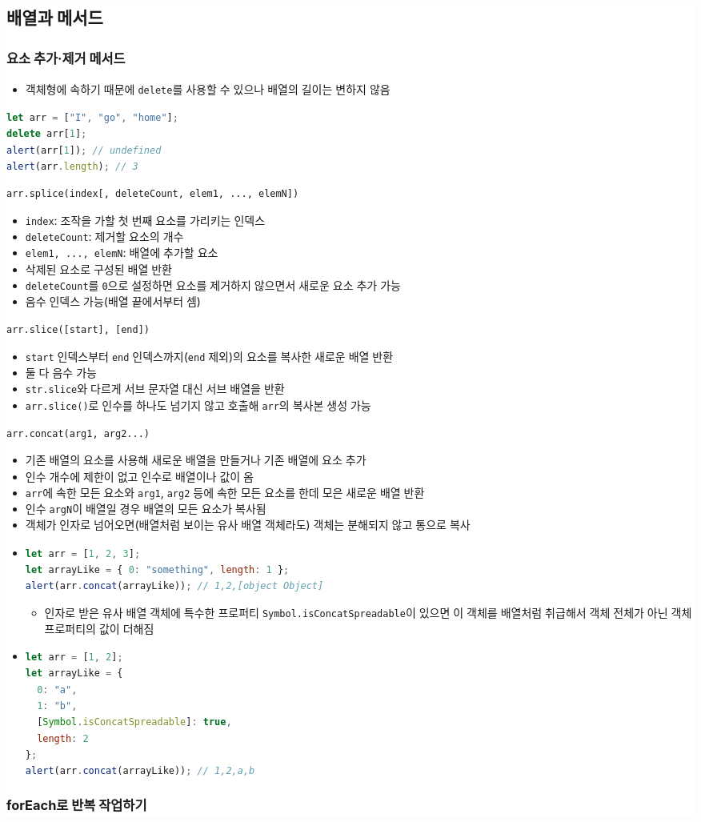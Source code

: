 ## 배열과 메서드

### 요소 추가·제거 메서드

- 객체형에 속하기 때문에 `delete`를 사용할 수 있으나 배열의 길이는 변하지 않음

```javascript
let arr = ["I", "go", "home"];
delete arr[1];
alert(arr[1]); // undefined
alert(arr.length); // 3
```

`arr.splice(index[, deleteCount, elem1, ..., elemN])`

- `index`: 조작을 가할 첫 번째 요소를 가리키는 인덱스
- `deleteCount`: 제거할 요소의 개수
- `elem1, ..., elemN`: 배열에 추가할 요소
- 삭제된 요소로 구성된 배열 반환
- `deleteCount`를 `0`으로 설정하면 요소를 제거하지 않으면서 새로운 요소 추가 가능
- 음수 인덱스 가능(배열 끝에서부터 셈)

`arr.slice([start], [end])`

- `start` 인덱스부터 `end` 인덱스까지(`end` 제외)의 요소를 복사한 새로운 배열 반환
- 둘 다 음수 가능
- `str.slice`와 다르게 서브 문자열 대신 서브 배열을 반환
- `arr.slice()`로 인수를 하나도 넘기지 않고 호출해 `arr`의 복사본 생성 가능

`arr.concat(arg1, arg2...)`

- 기존 배열의 요소를 사용해 새로운 배열을 만들거나 기존 배열에 요소 추가
- 인수 개수에 제한이 없고 인수로 배열이나 값이 옴
- `arr`에 속한 모든 요소와 `arg1`, `arg2` 등에 속한 모든 요소를 한데 모은 새로운 배열 반환
- 인수 `argN`이 배열일 경우 배열의 모든 요소가 복사됨
- 객체가 인자로 넘어오면(배열처럼 보이는 유사 배열 객체라도) 객체는 분해되지 않고 통으로 복사
- ```javascript
  let arr = [1, 2, 3];
  let arrayLike = { 0: "something", length: 1 };
  alert(arr.concat(arrayLike)); // 1,2,[object Object]
  ```
  - 인자로 받은 유사 배열 객체에 특수한 프로퍼티 `Symbol.isConcatSpreadable`이 있으면 이 객체를 배열처럼 취급해서 객체 전체가 아닌 객체 프로퍼티의 값이 더해짐
- ```javascript
  let arr = [1, 2];
  let arrayLike = {
    0: "a",
    1: "b",
    [Symbol.isConcatSpreadable]: true,
    length: 2
  };
  alert(arr.concat(arrayLike)); // 1,2,a,b
  ```

### forEach로 반복 작업하기
